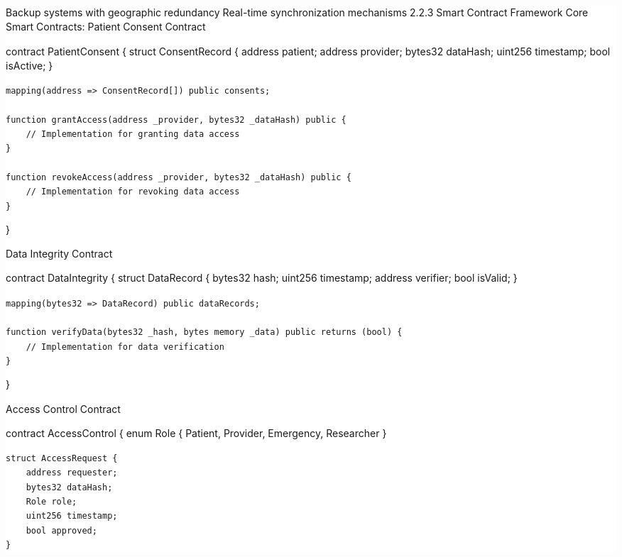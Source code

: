 Backup systems with geographic redundancy
Real-time synchronization mechanisms
2.2.3 Smart Contract Framework
Core Smart Contracts:
Patient Consent Contract

 contract PatientConsent {
    struct ConsentRecord {
        address patient;
        address provider;
        bytes32 dataHash;
        uint256 timestamp;
        bool isActive;
    }
    
    mapping(address => ConsentRecord[]) public consents;
    
    function grantAccess(address _provider, bytes32 _dataHash) public {
        // Implementation for granting data access
    }
    
    function revokeAccess(address _provider, bytes32 _dataHash) public {
        // Implementation for revoking data access
    }
}


Data Integrity Contract

 contract DataIntegrity {
    struct DataRecord {
        bytes32 hash;
        uint256 timestamp;
        address verifier;
        bool isValid;
    }
    
    mapping(bytes32 => DataRecord) public dataRecords;
    
    function verifyData(bytes32 _hash, bytes memory _data) public returns (bool) {
        // Implementation for data verification
    }
}


Access Control Contract

 contract AccessControl {
    enum Role { Patient, Provider, Emergency, Researcher }
    
    struct AccessRequest {
        address requester;
        bytes32 dataHash;
        Role role;
        uint256 timestamp;
        bool approved;
    }
    